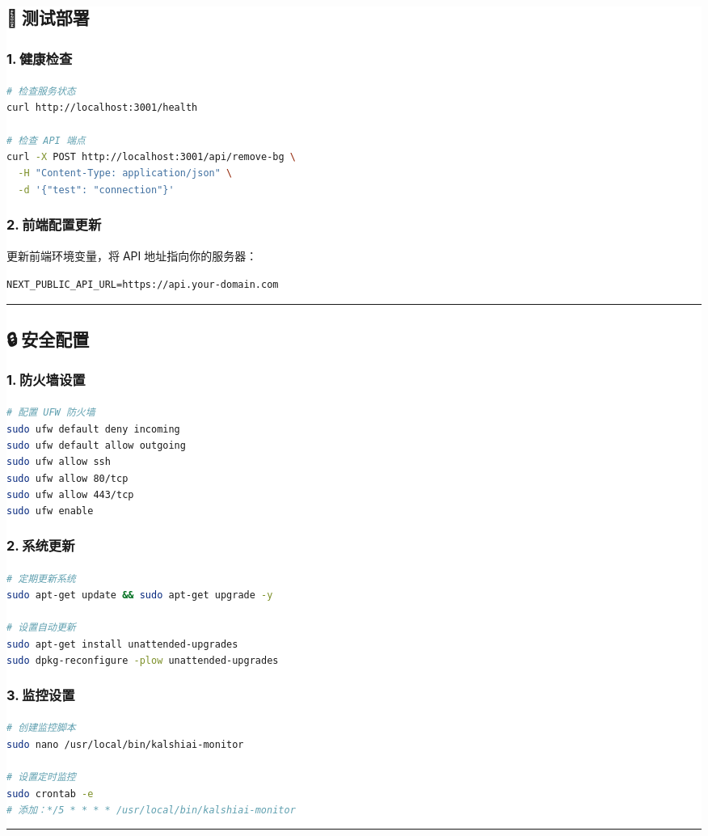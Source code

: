 
## 🧪 测试部署

### 1. 健康检查
```bash
# 检查服务状态
curl http://localhost:3001/health

# 检查 API 端点
curl -X POST http://localhost:3001/api/remove-bg \
  -H "Content-Type: application/json" \
  -d '{"test": "connection"}'
```

### 2. 前端配置更新
更新前端环境变量，将 API 地址指向你的服务器：
```env
NEXT_PUBLIC_API_URL=https://api.your-domain.com
```

---

## 🔒 安全配置

### 1. 防火墙设置
```bash
# 配置 UFW 防火墙
sudo ufw default deny incoming
sudo ufw default allow outgoing
sudo ufw allow ssh
sudo ufw allow 80/tcp
sudo ufw allow 443/tcp
sudo ufw enable
```

### 2. 系统更新
```bash
# 定期更新系统
sudo apt-get update && sudo apt-get upgrade -y

# 设置自动更新
sudo apt-get install unattended-upgrades
sudo dpkg-reconfigure -plow unattended-upgrades
```

### 3. 监控设置
```bash
# 创建监控脚本
sudo nano /usr/local/bin/kalshiai-monitor

# 设置定时监控
sudo crontab -e
# 添加：*/5 * * * * /usr/local/bin/kalshiai-monitor
```

---